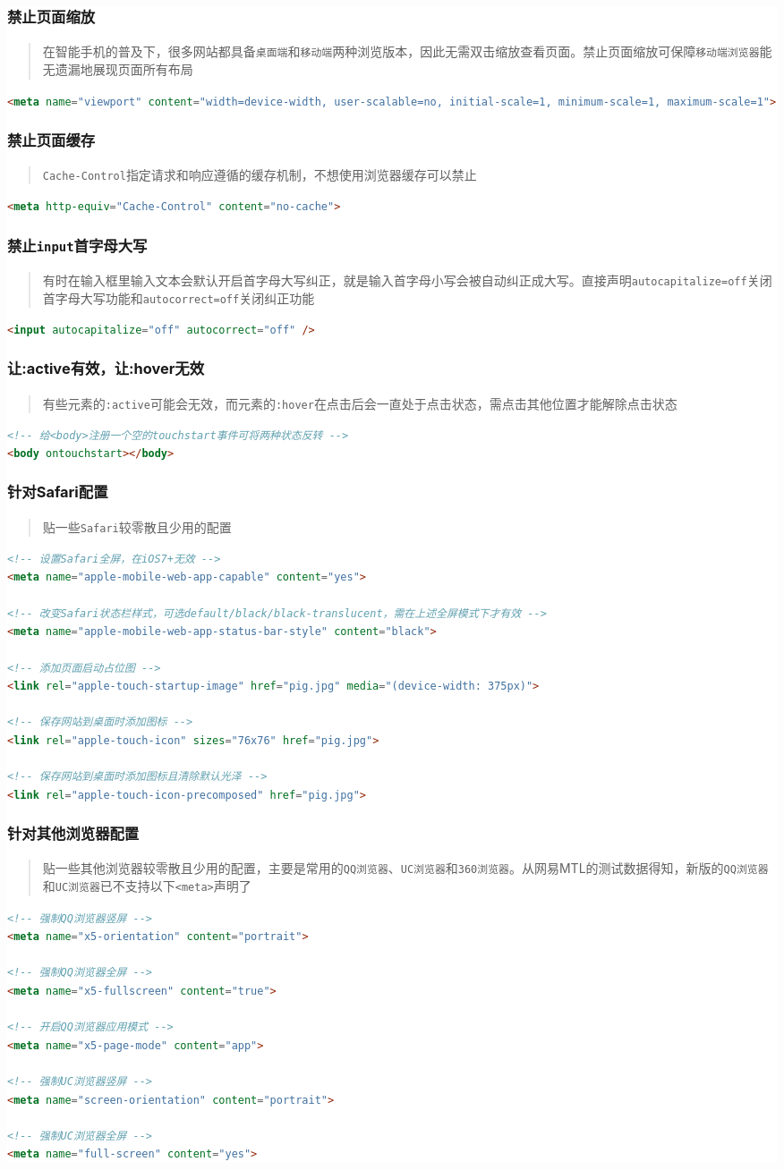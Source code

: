 ### 禁止页面缩放
> 在智能手机的普及下，很多网站都具备`桌面端`和`移动端`两种浏览版本，因此无需双击缩放查看页面。禁止页面缩放可保障`移动端浏览器`能无遗漏地展现页面所有布局
```html
<meta name="viewport" content="width=device-width, user-scalable=no, initial-scale=1, minimum-scale=1, maximum-scale=1">
```

### 禁止页面缓存
> `Cache-Control`指定请求和响应遵循的缓存机制，不想使用浏览器缓存可以禁止
```html
<meta http-equiv="Cache-Control" content="no-cache">
```

### 禁止`input`首字母大写
> 有时在输入框里输入文本会默认开启首字母大写纠正，就是输入首字母小写会被自动纠正成大写。直接声明`autocapitalize=off`关闭首字母大写功能和`autocorrect=off`关闭纠正功能
```html
<input autocapitalize="off" autocorrect="off" />
```


### 让:active有效，让:hover无效
> 有些元素的`:active`可能会无效，而元素的`:hover`在点击后会一直处于点击状态，需点击其他位置才能解除点击状态
```html
<!-- 给<body>注册一个空的touchstart事件可将两种状态反转 -->
<body ontouchstart></body>
```

### 针对Safari配置
> 贴一些`Safari`较零散且少用的配置
```html
<!-- 设置Safari全屏，在iOS7+无效 -->
<meta name="apple-mobile-web-app-capable" content="yes">

<!-- 改变Safari状态栏样式，可选default/black/black-translucent，需在上述全屏模式下才有效 -->
<meta name="apple-mobile-web-app-status-bar-style" content="black">

<!-- 添加页面启动占位图 -->
<link rel="apple-touch-startup-image" href="pig.jpg" media="(device-width: 375px)">

<!-- 保存网站到桌面时添加图标 -->
<link rel="apple-touch-icon" sizes="76x76" href="pig.jpg">

<!-- 保存网站到桌面时添加图标且清除默认光泽 -->
<link rel="apple-touch-icon-precomposed" href="pig.jpg">
```
### 针对其他浏览器配置
> 贴一些其他浏览器较零散且少用的配置，主要是常用的`QQ浏览器`、`UC浏览器`和`360浏览器`。从网易MTL的测试数据得知，新版的`QQ浏览器`和`UC浏览器`已不支持以下`<meta>`声明了
```html
<!-- 强制QQ浏览器竖屏 -->
<meta name="x5-orientation" content="portrait">

<!-- 强制QQ浏览器全屏 -->
<meta name="x5-fullscreen" content="true">

<!-- 开启QQ浏览器应用模式 -->
<meta name="x5-page-mode" content="app">

<!-- 强制UC浏览器竖屏 -->
<meta name="screen-orientation" content="portrait">

<!-- 强制UC浏览器全屏 -->
<meta name="full-screen" content="yes">
```